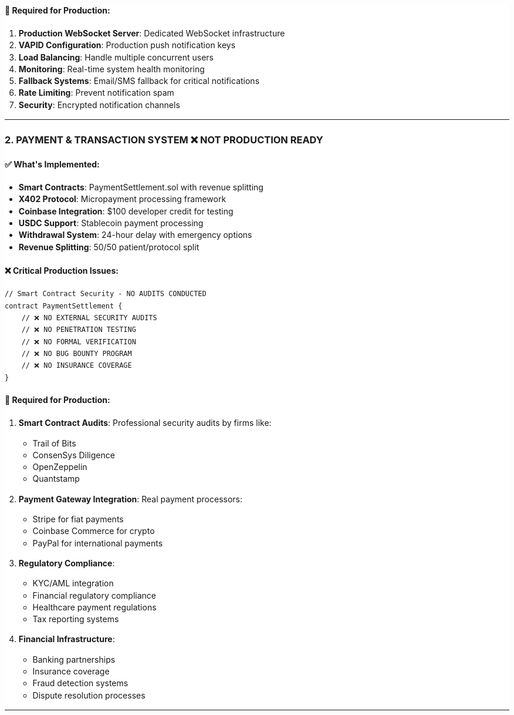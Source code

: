 #### **🔧 Required for Production:**
1. **Production WebSocket Server**: Dedicated WebSocket infrastructure
2. **VAPID Configuration**: Production push notification keys
3. **Load Balancing**: Handle multiple concurrent users
4. **Monitoring**: Real-time system health monitoring
5. **Fallback Systems**: Email/SMS fallback for critical notifications
6. **Rate Limiting**: Prevent notification spam
7. **Security**: Encrypted notification channels

---

### **2. PAYMENT & TRANSACTION SYSTEM** ❌ **NOT PRODUCTION READY**

#### **✅ What's Implemented:**
- **Smart Contracts**: PaymentSettlement.sol with revenue splitting
- **X402 Protocol**: Micropayment processing framework
- **Coinbase Integration**: $100 developer credit for testing
- **USDC Support**: Stablecoin payment processing
- **Withdrawal System**: 24-hour delay with emergency options
- **Revenue Splitting**: 50/50 patient/protocol split

#### **❌ Critical Production Issues:**
```solidity
// Smart Contract Security - NO AUDITS CONDUCTED
contract PaymentSettlement {
    // ❌ NO EXTERNAL SECURITY AUDITS
    // ❌ NO PENETRATION TESTING
    // ❌ NO FORMAL VERIFICATION
    // ❌ NO BUG BOUNTY PROGRAM
    // ❌ NO INSURANCE COVERAGE
}
```

#### **🔧 Required for Production:**
1. **Smart Contract Audits**: Professional security audits by firms like:
   - Trail of Bits
   - ConsenSys Diligence
   - OpenZeppelin
   - Quantstamp

2. **Payment Gateway Integration**: Real payment processors:
   - Stripe for fiat payments
   - Coinbase Commerce for crypto
   - PayPal for international payments

3. **Regulatory Compliance**:
   - KYC/AML integration
   - Financial regulatory compliance
   - Healthcare payment regulations
   - Tax reporting systems

4. **Financial Infrastructure**:
   - Banking partnerships
   - Insurance coverage
   - Fraud detection systems
   - Dispute resolution processes

---